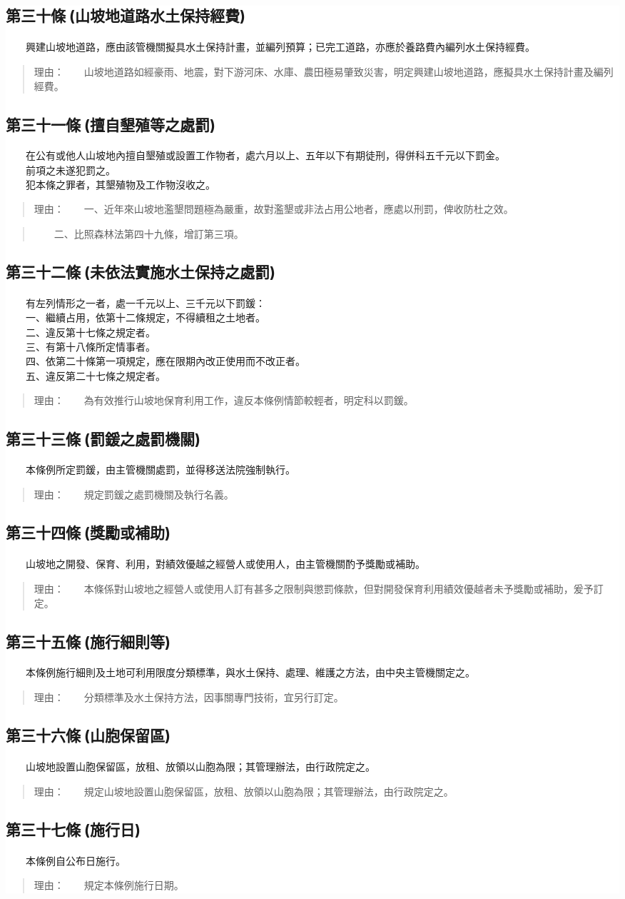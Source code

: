 

第三十條 (山坡地道路水土保持經費)
---------------------------------
　　興建山坡地道路，應由該管機關擬具水土保持計畫，並編列預算；已完工道路，亦應於養路費內編列水土保持經費。  
> 理由：　　山坡地道路如經豪雨、地震，對下游河床、水庫、農田極易肇致災害，明定興建山坡地道路，應擬具水土保持計畫及編列經費。



第三十一條 (擅自墾殖等之處罰)
-----------------------------
　　在公有或他人山坡地內擅自墾殖或設置工作物者，處六月以上、五年以下有期徒刑，得併科五千元以下罰金。  
　　前項之未遂犯罰之。  
　　犯本條之罪者，其墾殖物及工作物沒收之。  
> 理由：　　一、近年來山坡地濫墾問題極為嚴重，故對濫墾或非法占用公地者，應處以刑罰，俾收防杜之效。

> 　　二、比照森林法第四十九條，增訂第三項。



第三十二條 (未依法實施水土保持之處罰)
-------------------------------------
　　有左列情形之一者，處一千元以上、三千元以下罰鍰：  
　　一、繼續占用，依第十二條規定，不得續租之土地者。  
　　二、違反第十七條之規定者。  
　　三、有第十八條所定情事者。  
　　四、依第二十條第一項規定，應在限期內改正使用而不改正者。  
　　五、違反第二十七條之規定者。  
> 理由：　　為有效推行山坡地保育利用工作，違反本條例情節較輕者，明定科以罰鍰。



第三十三條 (罰鍰之處罰機關)
---------------------------
　　本條例所定罰鍰，由主管機關處罰，並得移送法院強制執行。  
> 理由：　　規定罰鍰之處罰機關及執行名義。



第三十四條 (獎勵或補助)
-----------------------
　　山坡地之開發、保育、利用，對績效優越之經營人或使用人，由主管機關酌予獎勵或補助。  
> 理由：　　本條係對山坡地之經營人或使用人訂有甚多之限制與懲罰條款，但對開發保育利用績效優越者未予獎勵或補助，爰予訂定。



第三十五條 (施行細則等)
-----------------------
　　本條例施行細則及土地可利用限度分類標準，與水土保持、處理、維護之方法，由中央主管機關定之。  
> 理由：　　分類標準及水土保持方法，因事關專門技術，宜另行訂定。



第三十六條 (山胞保留區)
-----------------------
　　山坡地設置山胞保留區，放租、放領以山胞為限；其管理辦法，由行政院定之。  
> 理由：　　規定山坡地設置山胞保留區，放租、放領以山胞為限；其管理辦法，由行政院定之。



第三十七條 (施行日)
-------------------
　　本條例自公布日施行。  
> 理由：　　規定本條例施行日期。